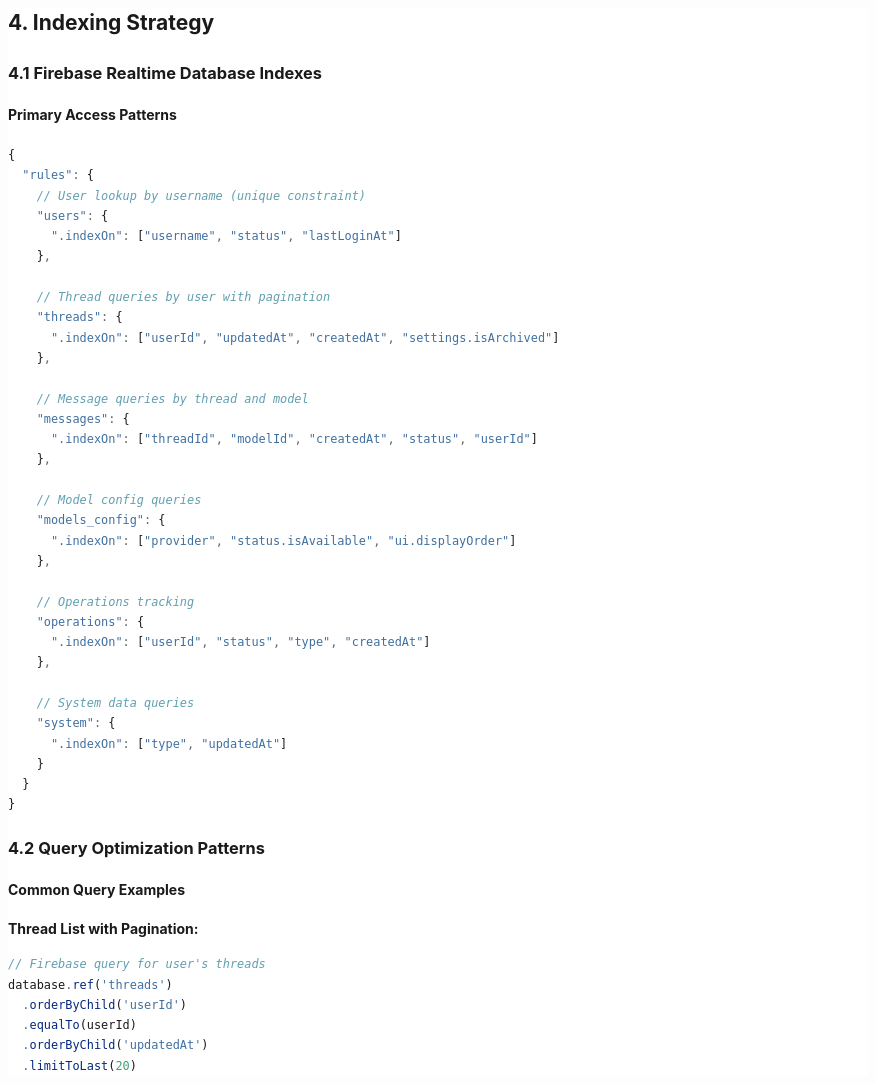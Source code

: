 ## 4. Indexing Strategy

### 4.1 Firebase Realtime Database Indexes

#### Primary Access Patterns

```javascript
{
  "rules": {
    // User lookup by username (unique constraint)
    "users": {
      ".indexOn": ["username", "status", "lastLoginAt"]
    },

    // Thread queries by user with pagination
    "threads": {
      ".indexOn": ["userId", "updatedAt", "createdAt", "settings.isArchived"]
    },

    // Message queries by thread and model
    "messages": {
      ".indexOn": ["threadId", "modelId", "createdAt", "status", "userId"]
    },

    // Model config queries
    "models_config": {
      ".indexOn": ["provider", "status.isAvailable", "ui.displayOrder"]
    },

    // Operations tracking
    "operations": {
      ".indexOn": ["userId", "status", "type", "createdAt"]
    },

    // System data queries
    "system": {
      ".indexOn": ["type", "updatedAt"]
    }
  }
}
```

### 4.2 Query Optimization Patterns

#### Common Query Examples

**Thread List with Pagination:**
```javascript
// Firebase query for user's threads
database.ref('threads')
  .orderByChild('userId')
  .equalTo(userId)
  .orderByChild('updatedAt')
  .limitToLast(20)
```
